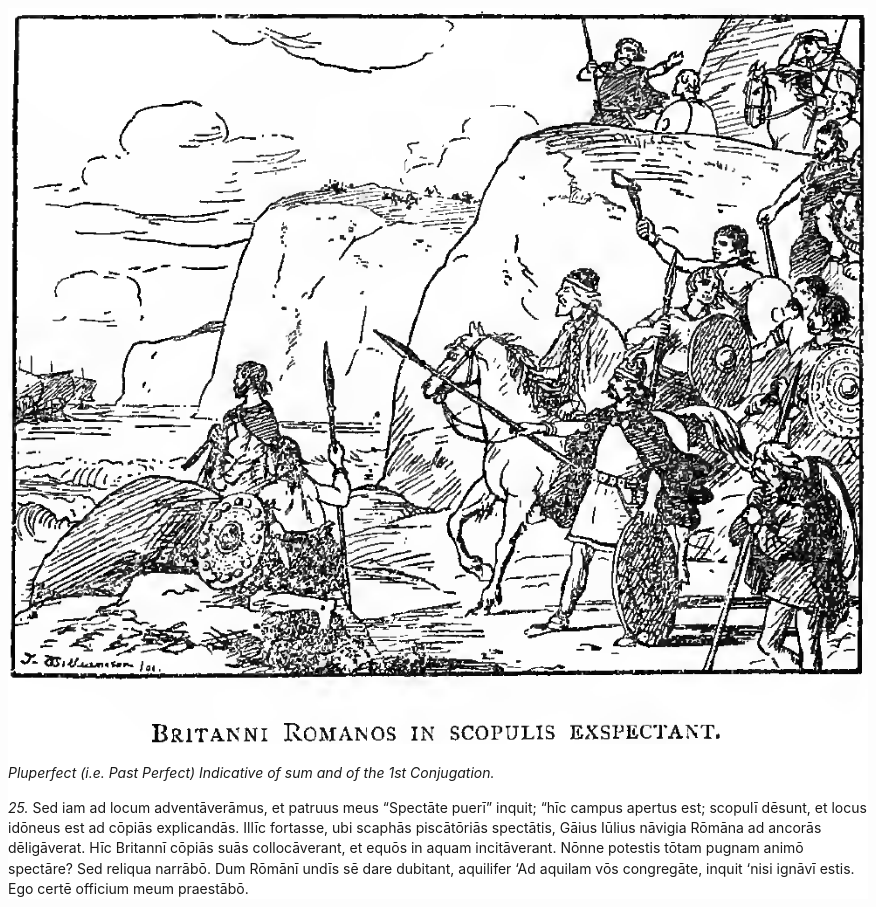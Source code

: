 ![Britanni Rōmānōs in scopulīs exspectant.](./sonnenschein_ora_maritima_images/24_britanni.png "Britanni Rōmānōs in scopulīs exspectant.")

*Pluperfect (i.e. Past Perfect) Indicative of sum and of the 1st Conjugation.*

*25.* Sed iam ad locum adventāverāmus, et patruus meus “Spectāte puerī” inquit; “hīc campus apertus est; scopulī dēsunt, et locus idōneus est ad cōpiās explicandās. Illīc fortasse, ubi scaphās piscātōriās spectātis, Gāius Iūlius nāvigia Rōmāna ad ancorās dēligāverat. Hīc Britannī cōpiās suās collocāverant, et equōs in aquam incitāverant. Nōnne potestis tōtam pugnam animō spectāre? Sed reliqua narrābō. Dum Rōmānī undīs sē dare dubitant, aquilifer ‘Ad aquilam vōs congregāte, inquit ‘nisi ignāvī estis. Ego certē officium meum praestābō.
